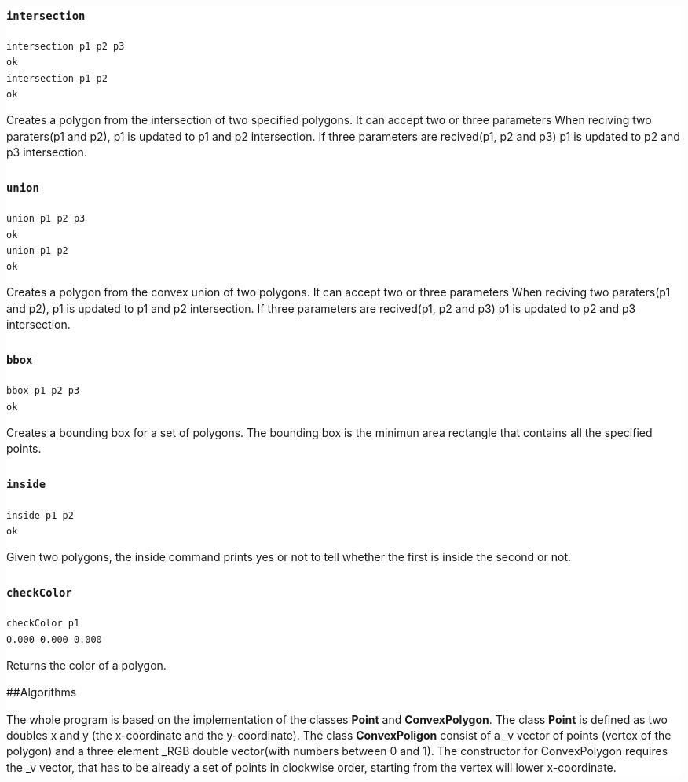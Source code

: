 ### `intersection`
``` bash
intersection p1 p2 p3
ok
intersection p1 p2
ok
```
Creates a polygon from the intersection of two specified polygons. It can accept two or three parameters
When reciving two paraters(p1 and p2), p1 is updated to p1 and p2 intersection.
If three parameters are recived(p1, p2 and p3) p1 is updated to p2 and p3 intersection. 

### `union` 
``` bash
union p1 p2 p3
ok
union p1 p2
ok
```
Creates a polygon from the convex union of two polygons. It can accept two or three parameters
When reciving two paraters(p1 and p2), p1 is updated to p1 and p2 intersection.
If three parameters are recived(p1, p2 and p3) p1 is updated to p2 and p3 intersection. 

### `bbox` 
``` bash
bbox p1 p2 p3
ok
```
Creates a bounding box for a set of polygons.
The bounding box is the minimun area rectangle that contains all the specified points.

### `inside` 
``` bash
inside p1 p2
ok
```
Given two polygons, the inside command prints yes or not to tell whether the first is inside the second or not.

### `checkColor` 
``` bash
checkColor p1
0.000 0.000 0.000
```
Returns the color of a polygon.

##Algorithms <a name="algorithms"></a>

The whole program is based on the implementation of the classes **Point** and **ConvexPolygon**.
The class **Point** is defined as two doubles x and y (the x-coordinate and the y-coordinate).
The class **ConvexPoligon** consist of a _v vector of points (vertex of the polygon) and a three element _RGB double vector(with numbers between 0 and 1). The constructor for ConvexPolygon requires the _v vector, that has to be already a set of points in clockwise order, starting from the vertex will lower x-coordinate.
